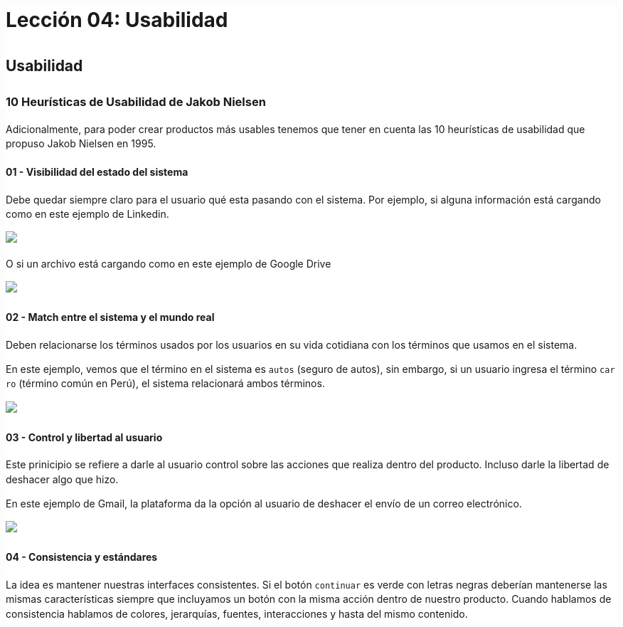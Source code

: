 # Lección 04: Usabilidad

<div class="iframeWrapper">
	<iframe src="https://docs.google.com/presentation/d/e/2PACX-1vQ_O0tj1nTc3BPe2KP78snclLMOEKRsJuF3Ns7M0Oq7P3RupMsaLInWMqqSYeahKR9ygSnpPC-XxI-j/embed?start=false&loop=true&delayms=3000" frameborder="0" width="960" height="569" allowfullscreen="true" mozallowfullscreen="true" webkitallowfullscreen="true"></iframe>
</div>

## Usabilidad

### 10 Heurísticas de Usabilidad de Jakob Nielsen

Adicionalmente, para poder crear productos más usables tenemos que tener en cuenta las 10 heurísticas de usabilidad que propuso Jakob Nielsen en 1995. 



#### 01 - Visibilidad del estado del sistema

Debe quedar siempre claro para el usuario qué esta pasando con el sistema. Por ejemplo, si alguna información está cargando como en este ejemplo de Linkedin. 

![](https://lh3.googleusercontent.com/BTkm0J0DVpuIKXBGwPx8E9Y8ydGy7C5ty5CsA4sMIjMScFV14ccqXkrdcRaQ5MpxynA7ZBHVQjz50Uc1Nokz9ngWqj7rxiEiXGxZxBT8est503TN_h_EYiSRz519Oxjg68OBdcmmaeA)

O si un archivo está cargando como en este ejemplo de Google Drive

![](https://lh5.googleusercontent.com/n4ejtZQhW2FqQjNZgfP6jcJcL91lNruGU6lKAXEUZ1sCEuIdnjcmKFeVCnhzhgiy8CCFkIYDEEkHMaXtbPWzZzyq_QzM4-42j5l9kXTbHUFMn2t07w_LSss8qoxasPJiXMvu44qM7bQ)

#### 02 - Match entre el sistema y el mundo real

Deben relacionarse los términos usados por los usuarios en su vida cotidiana con los términos que usamos en el sistema. 

En este ejemplo, vemos que el término en el sistema es `autos` (seguro de autos), sin embargo, si un usuario ingresa el término `carro` (término común en Perú), el sistema relacionará ambos términos.

![](https://lh6.googleusercontent.com/czcFaaYJxqZyFXVjOSNVVmOUzS34Ve0TrJJWW41Bm0RUwOUyXBE68WsI-kHFodmAUKT6FA-C5i9kDmQMB9ljhsxG7wAds7DZkoX-rDduobRZom331gzZcgQRFdk7nwFzayJMUodkbJ0)

#### 03 - Control y libertad al usuario

Este prinicipio se refiere a darle al usuario control sobre las acciones que realiza dentro del producto. Incluso darle la libertad de deshacer algo que hizo. 

En este ejemplo de Gmail, la plataforma da la opción al usuario de deshacer el envío de un correo electrónico.

![](https://lh4.googleusercontent.com/HqXm5aFz3Bla9BD2kKI-76iKCDN8h15V51KPTMKPQiLhVrNjmFEu6bQ8-y6QtuNtmShrvYmIDaH8fS5io7pNXI0cxieWv-NhoxkN536zOQeIc9TFdL3aXfgKPStCFWCN-hy1pL3KMjM)


#### 04 - Consistencia y estándares

La idea es mantener nuestras interfaces consistentes. Si el botón `continuar` es  verde con letras negras deberían mantenerse las mismas características siempre que incluyamos un botón con la misma acción dentro de nuestro producto. Cuando hablamos de consistencia hablamos de colores, jerarquías, fuentes, interacciones y hasta del mismo contenido.
